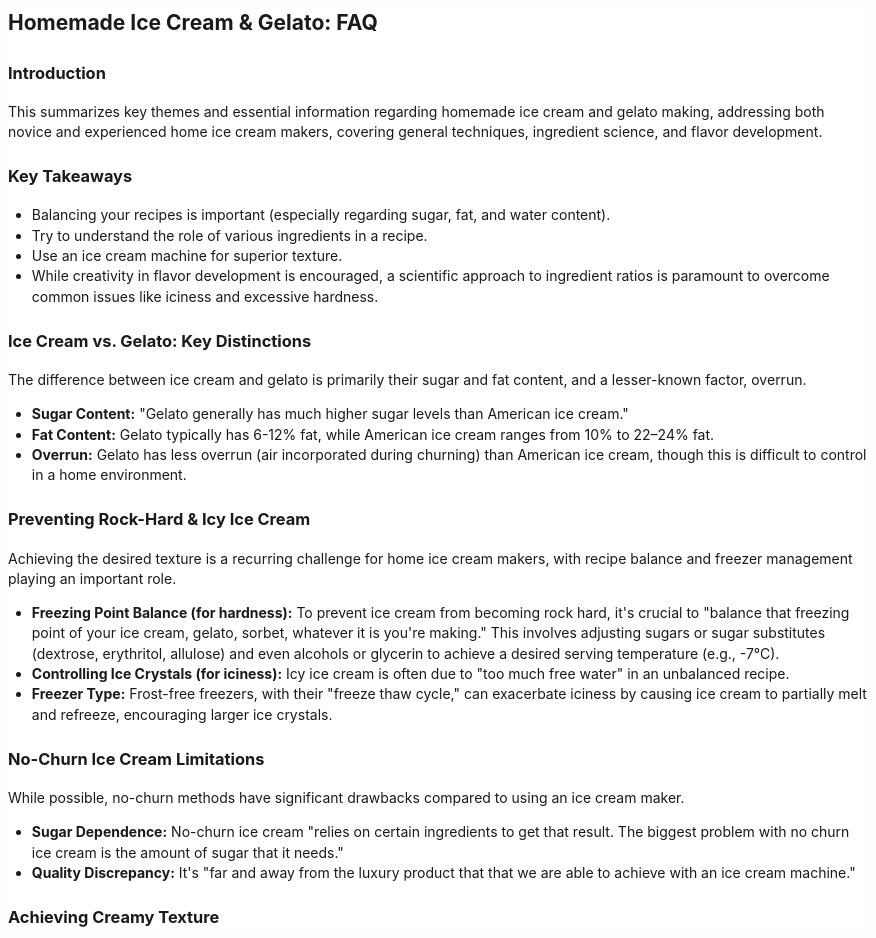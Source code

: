 
## Homemade Ice Cream & Gelato: FAQ

### Introduction

This summarizes key themes and essential information regarding homemade ice cream and gelato making, addressing both novice and experienced home ice cream makers, covering general techniques, ingredient science, and flavor development.

### Key Takeaways

  - Balancing your recipes is important (especially regarding sugar, fat, and water content).
  - Try to understand the role of various ingredients in a recipe.
  - Use an ice cream machine for superior texture.
  - While creativity in flavor development is encouraged, a scientific approach to ingredient ratios is paramount to overcome common issues like iciness and excessive hardness.

### Ice Cream vs. Gelato: Key Distinctions

The difference between ice cream and gelato is primarily their sugar and fat content, and a lesser-known factor, overrun.

  -  **Sugar Content:** "Gelato generally has much higher sugar levels than American ice cream."
  -  **Fat Content:** Gelato typically has 6-12% fat, while American ice cream ranges from 10% to 22–24% fat.
  -  **Overrun:** Gelato has less overrun (air incorporated during churning) than American ice cream, though this is difficult to control in a home environment.

### Preventing Rock-Hard & Icy Ice Cream

Achieving the desired texture is a recurring challenge for home ice cream makers, with recipe balance and freezer management playing an important role.

  -  **Freezing Point Balance (for hardness):** To prevent ice cream from becoming rock hard, it's crucial to "balance that freezing point of your ice cream, gelato, sorbet, whatever it is you're making." This involves adjusting sugars or sugar substitutes (dextrose, erythritol, allulose) and even alcohols or glycerin to achieve a desired serving temperature (e.g., -7°C).
  -  **Controlling Ice Crystals (for iciness):** Icy ice cream is often due to "too much free water" in an unbalanced recipe.
  -  **Freezer Type:** Frost-free freezers, with their "freeze thaw cycle," can exacerbate iciness by causing ice cream to partially melt and refreeze, encouraging larger ice crystals.

### No-Churn Ice Cream Limitations

While possible, no-churn methods have significant drawbacks compared to using an ice cream maker.

  -  **Sugar Dependence:** No-churn ice cream "relies on certain ingredients to get that result. The biggest problem with no churn ice cream is the amount of sugar that it needs."
  -  **Quality Discrepancy:** It's "far and away from the luxury product that that we are able to achieve with an ice cream machine."

### Achieving Creamy Texture
